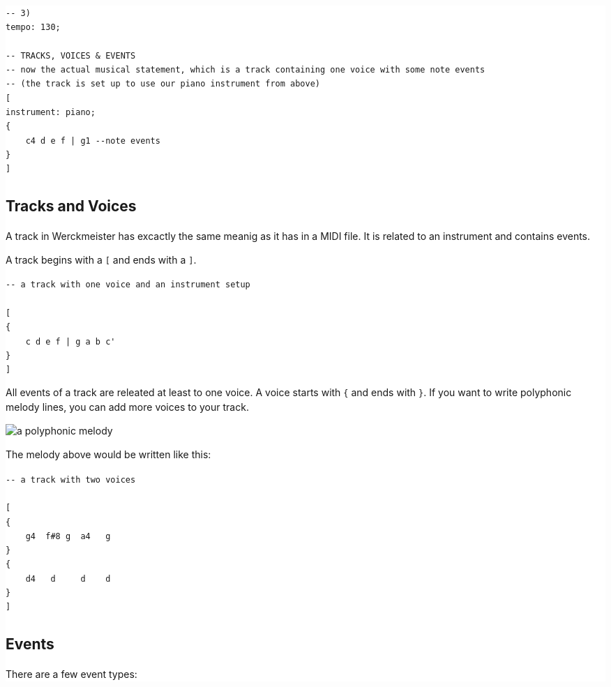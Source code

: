 ```language=Werckmeister
-- 3)
tempo: 130;

-- TRACKS, VOICES & EVENTS
-- now the actual musical statement, which is a track containing one voice with some note events
-- (the track is set up to use our piano instrument from above)
[
instrument: piano;
{
    c4 d e f | g1 --note events
}
]
```
## Tracks and Voices

A track in Werckmeister has excactly the same meanig as it has in a MIDI file.
It is related to an instrument and contains events.

A track begins with a `[` and ends with a `]`.
```language=Werckmeister,type=partial
-- a track with one voice and an instrument setup

[
{
    c d e f | g a b c'
}
]
```

All events of a track are releated at least to one voice. A voice starts with `{` and ends with `}`.
If you want to write polyphonic melody lines, you can add more voices to your track. 



![a polyphonic melody](https://raw.githubusercontent.com/SambaGodschynski/werckmeister/main/assets/poly.png)

The melody above would be written like this:

```language=Werckmeister,type=partial
-- a track with two voices

[
{
    g4  f#8 g  a4   g
}
{
    d4   d     d    d
}
]

```

## Events
There are a few event types:
